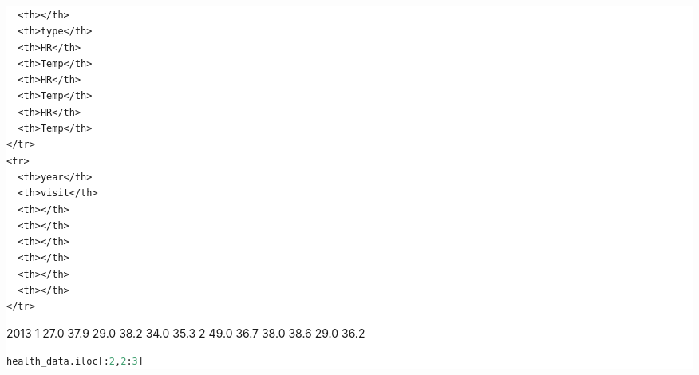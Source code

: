       <th></th>
      <th>type</th>
      <th>HR</th>
      <th>Temp</th>
      <th>HR</th>
      <th>Temp</th>
      <th>HR</th>
      <th>Temp</th>
    </tr>
    <tr>
      <th>year</th>
      <th>visit</th>
      <th></th>
      <th></th>
      <th></th>
      <th></th>
      <th></th>
      <th></th>
    </tr>
  </thead>
  <tbody>
    <tr>
      <th rowspan="2" valign="top">2013</th>
      <th>1</th>
      <td>27.0</td>
      <td>37.9</td>
      <td>29.0</td>
      <td>38.2</td>
      <td>34.0</td>
      <td>35.3</td>
    </tr>
    <tr>
      <th>2</th>
      <td>49.0</td>
      <td>36.7</td>
      <td>38.0</td>
      <td>38.6</td>
      <td>29.0</td>
      <td>36.2</td>
    </tr>
  </tbody>
</table>
</div>




```python
health_data.iloc[:2,2:3]
```




<div>
<style scoped>
    .dataframe tbody tr th:only-of-type {
        vertical-align: middle;
    }
